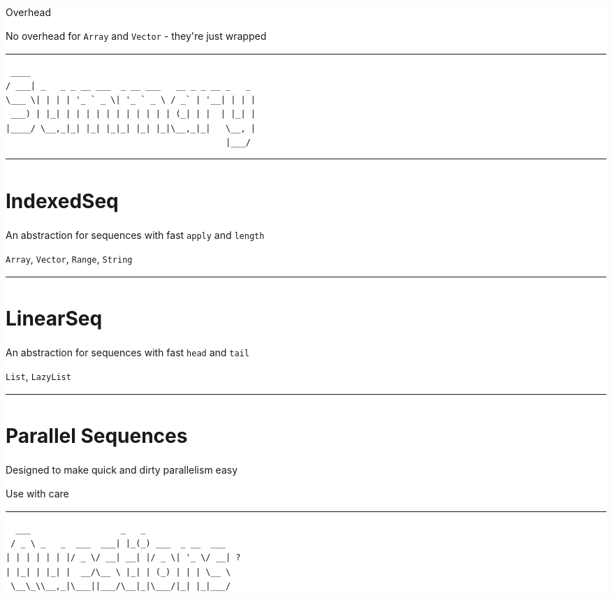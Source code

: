 Overhead

No overhead for `Array` and `Vector` - they're just wrapped

---

```
 ____
/ ___| _   _ _ __ ___  _ __ ___   __ _ _ __ _   _
\___ \| | | | '_ ` _ \| '_ ` _ \ / _` | '__| | | |
 ___) | |_| | | | | | | | | | | | (_| | |  | |_| |
|____/ \__,_|_| |_| |_|_| |_| |_|\__,_|_|   \__, |
                                            |___/
```

---

# IndexedSeq

An abstraction for sequences with fast `apply` and `length`

`Array`, `Vector`, `Range`, `String`

---

# LinearSeq

An abstraction for sequences with fast `head` and `tail`

`List`, `LazyList`

---

# Parallel Sequences

Designed to make quick and dirty parallelism easy

Use with care

---

```
  ___                  _   _
 / _ \ _   _  ___  ___| |_(_) ___  _ __  ___
| | | | | | |/ _ \/ __| __| |/ _ \| '_ \/ __| ?
| |_| | |_| |  __/\__ \ |_| | (_) | | | \__ \
 \__\_\\__,_|\___||___/\__|_|\___/|_| |_|___/
```
